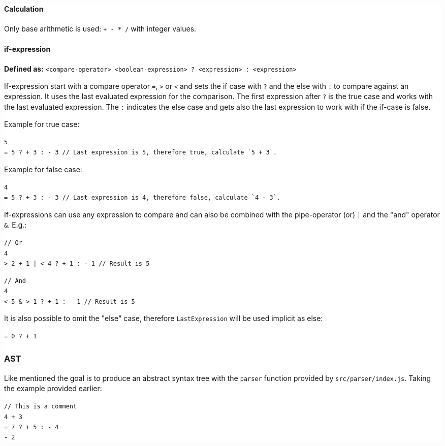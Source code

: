#### Calculation

Only base arithmetic is used: `+ - * /` with integer values.

#### if-expression

**Defined as:** `<compare-operator> <boolean-expression> ? <expression> : <expression>`

If-expression start with a compare operator `=`, `>` or `<` and sets the if case with `?` and the else with `:` to compare against an expression. It uses the last evaluated expression for the comparison. The first expression after `?` is the true case and works with the last evaluated expression. The `:` indicates the else case and gets also the last expression to work with if the if-case is false.

Example for true case:

```strex
5
= 5 ? + 3 : - 3 // Last expression is 5, therefore true, calculate `5 + 3`.
```

Example for false case:

```strex
4
= 5 ? + 3 : - 3 // Last expression is 4, therefore false, calculate `4 - 3`.
```

If-expressions can use any expression to compare and can also be combined with the pipe-operator (or) `|` and the "and" operator `&`. E.g.:

```strex
// Or
4
> 2 + 1 | < 4 ? + 1 : - 1 // Result is 5
```

```strex
// And
4
< 5 & > 1 ? + 1 : - 1 // Result is 5
```

It is also possible to omit the "else" case, therefore `LastExpression` will be used implicit as else:

```strex
= 0 ? + 1
```

### AST

Like mentioned the goal is to produce an abstract syntax tree with the `parser` function provided by `src/parser/index.js`. Taking the example provided earlier:

```strex
// This is a comment
4 + 3
= 7 ? + 5 : - 4
- 2
```

